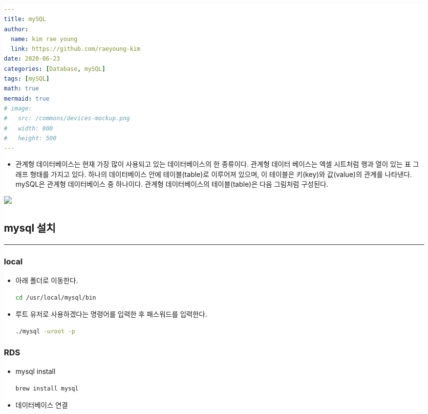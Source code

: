 ```yaml
---
title: mySQL
author:
  name: kim rae young
  link: https://github.com/raeyoung-kim
date: 2020-06-23
categories: [Database, mySQL]
tags: [mySQL]
math: true
mermaid: true
# image:
#   src: /commons/devices-mockup.png
#   width: 800
#   height: 500
---
```


- 관계형 데이터베이스는 현재 가장 많이 사용되고 있는 데이터베이스의 한 종류이다.
관계형 데이터 베이스는 엑셀 시트처럼 행과 열이 있는 표 그래프 형태를 가지고 있다. 
하나의 데이터베이스 안에 테이블(table)로 이루어져 있으며, 이 테이블은 키(key)와 값(value)의 관계를 나타낸다. mySQL은 관계형 데이터베이스 중 하나이다.  관계형 데이터베이스의 테이블(table)은 다음 그림처럼 구성된다.

![](https://images.velog.io/images/760kry/post/3dc68ddf-6cff-4f2b-8ac4-7a1279b9fc57/Screen%20Shot%202020-06-22%20at%202.21.42%20PM.png)

## mysql 설치
---

### local
   - 아래 폴더로 이동한다.

        ```bash
        cd /usr/local/mysql/bin

        ```

- 루트 유저로 사용하겠다는 명령어를 입력한 후 패스워드를 입력한다.

    ```bash
    ./mysql -uroot -p

    ```

### RDS

   - mysql install

      ```bash
      brew install mysql
      ```


   - 데이터베이스 연결
